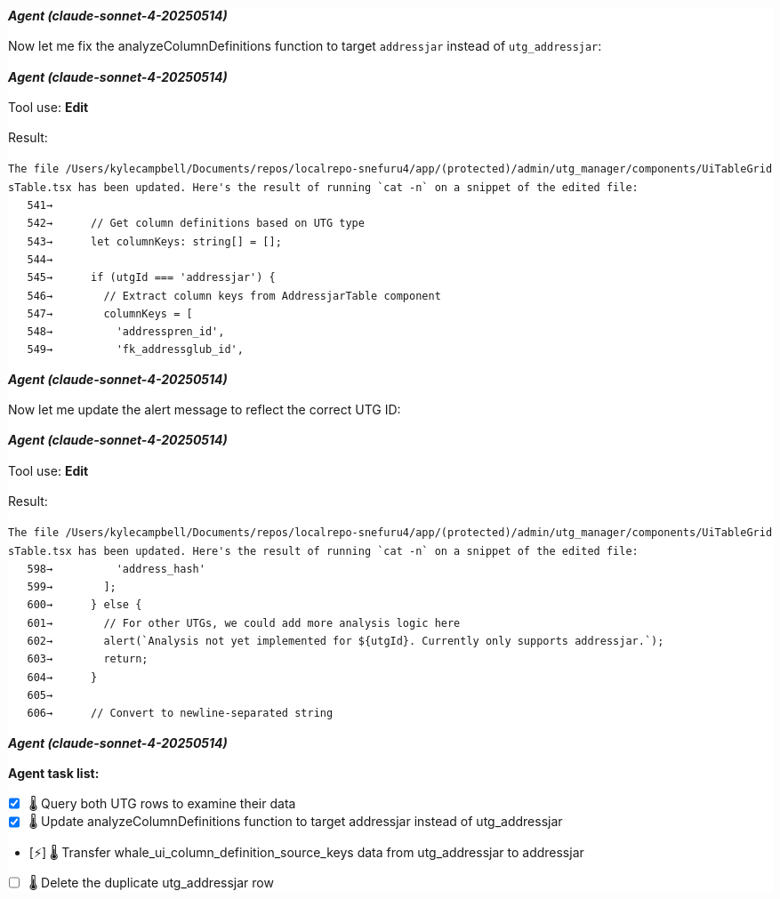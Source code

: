 
_**Agent (claude-sonnet-4-20250514)**_

Now let me fix the analyzeColumnDefinitions function to target `addressjar` instead of `utg_addressjar`:

_**Agent (claude-sonnet-4-20250514)**_

Tool use: **Edit**

Result:

```
The file /Users/kylecampbell/Documents/repos/localrepo-snefuru4/app/(protected)/admin/utg_manager/components/UiTableGridsTable.tsx has been updated. Here's the result of running `cat -n` on a snippet of the edited file:
   541→
   542→      // Get column definitions based on UTG type
   543→      let columnKeys: string[] = [];
   544→      
   545→      if (utgId === 'addressjar') {
   546→        // Extract column keys from AddressjarTable component
   547→        columnKeys = [
   548→          'addresspren_id',
   549→          'fk_addressglub_id',
```

_**Agent (claude-sonnet-4-20250514)**_

Now let me update the alert message to reflect the correct UTG ID:

_**Agent (claude-sonnet-4-20250514)**_

Tool use: **Edit**

Result:

```
The file /Users/kylecampbell/Documents/repos/localrepo-snefuru4/app/(protected)/admin/utg_manager/components/UiTableGridsTable.tsx has been updated. Here's the result of running `cat -n` on a snippet of the edited file:
   598→          'address_hash'
   599→        ];
   600→      } else {
   601→        // For other UTGs, we could add more analysis logic here
   602→        alert(`Analysis not yet implemented for ${utgId}. Currently only supports addressjar.`);
   603→        return;
   604→      }
   605→
   606→      // Convert to newline-separated string
```

_**Agent (claude-sonnet-4-20250514)**_

**Agent task list:**
- [X] 🌡️ Query both UTG rows to examine their data
- [X] 🌡️ Update analyzeColumnDefinitions function to target addressjar instead of utg_addressjar
- [⚡] 🌡️ Transfer whale_ui_column_definition_source_keys data from utg_addressjar to addressjar
- [ ] 🌡️ Delete the duplicate utg_addressjar row
